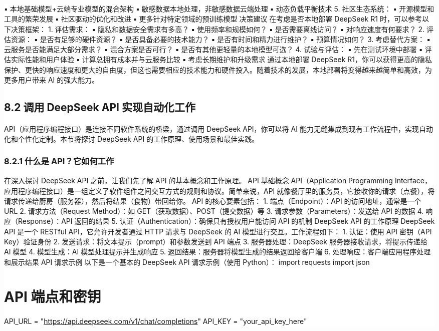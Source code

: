 ▪ 本地基础模型+云端专业模型的混合架构
▪ 敏感数据本地处理，非敏感数据云端处理
▪ 动态负载平衡技术 5. 社区生态系统：
▪ 开源模型和工具的繁荣发展
▪ 社区驱动的优化和改进
▪ 更多针对特定领域的预训练模型
决策建议
在考虑是否本地部署 DeepSeek R1 时，可以参考以下决策框架： 1. 评估需求：
▪ 隐私和数据安全需求有多高？
▪ 使用频率和规模如何？
▪ 是否需要离线访问？
▪ 对响应速度有何要求？ 2. 评估资源：
▪ 是否有足够的硬件资源？
▪ 是否具备必要的技术能力？
▪ 是否有时间和精力进行维护？
▪ 预算情况如何？ 3. 考虑替代方案：
▪ 云服务是否能满足大部分需求？
▪ 混合方案是否可行？
▪ 是否有其他更轻量的本地模型可选？ 4. 试验与评估：
▪ 先在测试环境中部署
▪ 评估实际性能和用户体验
▪ 计算总拥有成本并与云服务比较
▪ 考虑长期维护和升级需求
通过本地部署 DeepSeek R1，你可以获得更高的隐私保护、更快的响应速度和更大的自由度，但这也需要相应的技术能力和硬件投入。随着技术的发展，本地部署将变得越来越简单和高效，为更多用户带来 AI 的强大能力。
## 8.2 调用 DeepSeek API 实现自动化工作
API（应用程序编程接口）是连接不同软件系统的桥梁，通过调用 DeepSeek API，你可以将 AI 能力无缝集成到现有工作流程中，实现自动化和个性化定制。本节将探讨 DeepSeek API 的工作原理、使用场景和最佳实践。
### 8.2.1 什么是 API？它如何工作
在深入探讨 DeepSeek API 之前，让我们先了解 API 的基本概念和工作原理。
API 基础概念
API（Application Programming Interface，应用程序编程接口）是一组定义了软件组件之间交互方式的规则和协议。简单来说，API 就像餐厅里的服务员，它接收你的请求（点餐），将请求传递给厨房（服务器），然后将结果（食物）带回给你。
API 的核心要素包括： 1. 端点（Endpoint）：API 的访问地址，通常是一个 URL 2. 请求方法（Request Method）：如 GET（获取数据）、POST（提交数据）等 3. 请求参数（Parameters）：发送给 API 的数据 4. 响应（Response）：API 返回的结果 5. 认证（Authentication）：确保只有授权用户能访问 API 的机制
DeepSeek API 的工作原理
DeepSeek API 是一个 RESTful API，它允许开发者通过 HTTP 请求与 DeepSeek 的 AI 模型进行交互。工作流程如下： 1. 认证：使用 API 密钥（API Key）验证身份 2. 发送请求：将文本提示（prompt）和参数发送到 API 端点 3. 服务器处理：DeepSeek 服务器接收请求，将提示传递给 AI 模型 4. 模型生成：AI 模型处理提示并生成响应 5. 返回结果：服务器将模型生成的结果返回给客户端 6. 处理响应：客户端应用程序处理和展示结果
API 请求示例
以下是一个基本的 DeepSeek API 请求示例（使用 Python）：
import requests
import json

# API 端点和密钥

API_URL = "https://api.deepseek.com/v1/chat/completions"
API_KEY = "your_api_key_here"
